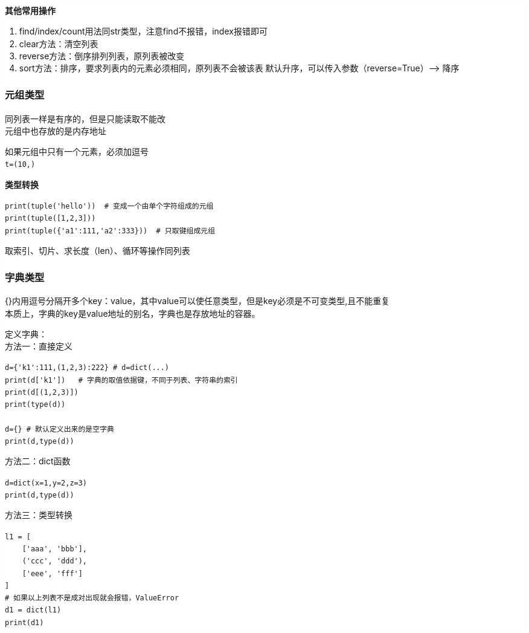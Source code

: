 **其他常用操作**    
1. find/index/count用法同str类型，注意find不报错，index报错即可
2. clear方法：清空列表
3. reverse方法：倒序排列列表，原列表被改变  
4. sort方法：排序，要求列表内的元素必须相同，原列表不会被该表
默认升序，可以传入参数（reverse=True）--> 降序

### 元组类型

同列表一样是有序的，但是只能读取不能改       
元组中也存放的是内存地址    

如果元组中只有一个元素，必须加逗号     
`t=(10,)     `

**类型转换**
```
print(tuple('hello'))  # 变成一个由单个字符组成的元组
print(tuple([1,2,3]))
print(tuple({'a1':111,'a2':333}))  # 只取键组成元组
```

取索引、切片、求长度（len）、循环等操作同列表   

### 字典类型

{}内用逗号分隔开多个key：value，其中value可以使任意类型，但是key必须是不可变类型,且不能重复    
本质上，字典的key是value地址的别名，字典也是存放地址的容器。    

定义字典：   
方法一：直接定义
```
d={'k1':111,(1,2,3):222} # d=dict(...)
print(d['k1'])   # 字典的取值依据键，不同于列表、字符串的索引
print(d[(1,2,3)])
print(type(d))

d={} # 默认定义出来的是空字典
print(d,type(d))
```

方法二：dict函数
```
d=dict(x=1,y=2,z=3)
print(d,type(d))
```

方法三：类型转换
```
l1 = [
    ['aaa', 'bbb'],
    ('ccc', 'ddd'),
    ['eee', 'fff']
]
# 如果以上列表不是成对出现就会报错，ValueError
d1 = dict(l1)
print(d1) 
```
